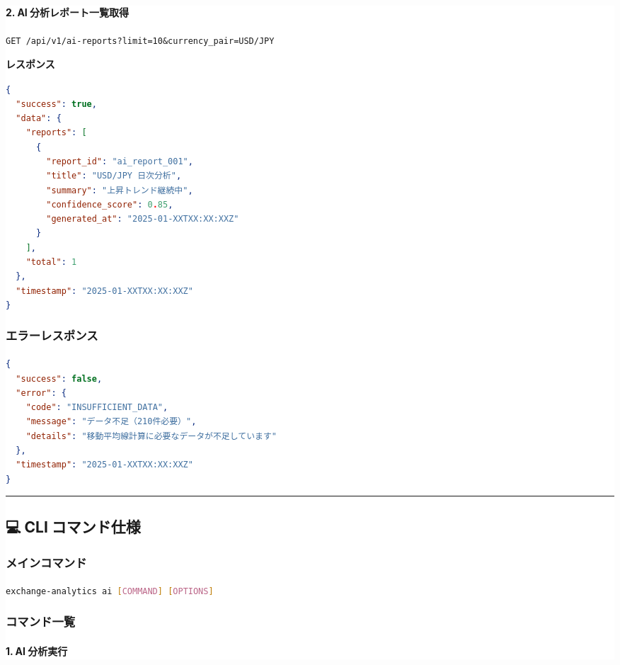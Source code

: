 #### **2. AI 分析レポート一覧取得**

```http
GET /api/v1/ai-reports?limit=10&currency_pair=USD/JPY
```

**レスポンス**

```json
{
  "success": true,
  "data": {
    "reports": [
      {
        "report_id": "ai_report_001",
        "title": "USD/JPY 日次分析",
        "summary": "上昇トレンド継続中",
        "confidence_score": 0.85,
        "generated_at": "2025-01-XXTXX:XX:XXZ"
      }
    ],
    "total": 1
  },
  "timestamp": "2025-01-XXTXX:XX:XXZ"
}
```

### **エラーレスポンス**

```json
{
  "success": false,
  "error": {
    "code": "INSUFFICIENT_DATA",
    "message": "データ不足（210件必要）",
    "details": "移動平均線計算に必要なデータが不足しています"
  },
  "timestamp": "2025-01-XXTXX:XX:XXZ"
}
```

---

## 💻 **CLI コマンド仕様**

### **メインコマンド**

```bash
exchange-analytics ai [COMMAND] [OPTIONS]
```

### **コマンド一覧**

#### **1. AI 分析実行**
